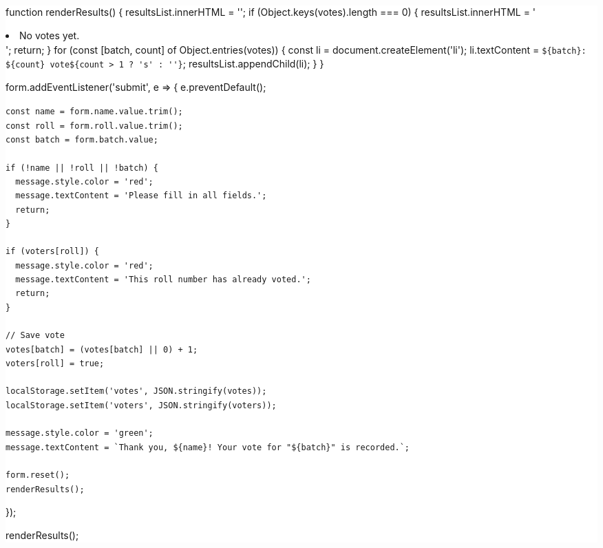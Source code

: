   function renderResults() {
    resultsList.innerHTML = '';
    if (Object.keys(votes).length === 0) {
      resultsList.innerHTML = '<li>No votes yet.</li>';
      return;
    }
    for (const [batch, count] of Object.entries(votes)) {
      const li = document.createElement('li');
      li.textContent = `${batch}: ${count} vote${count > 1 ? 's' : ''}`;
      resultsList.appendChild(li);
    }
  }

  form.addEventListener('submit', e => {
    e.preventDefault();

    const name = form.name.value.trim();
    const roll = form.roll.value.trim();
    const batch = form.batch.value;

    if (!name || !roll || !batch) {
      message.style.color = 'red';
      message.textContent = 'Please fill in all fields.';
      return;
    }

    if (voters[roll]) {
      message.style.color = 'red';
      message.textContent = 'This roll number has already voted.';
      return;
    }

    // Save vote
    votes[batch] = (votes[batch] || 0) + 1;
    voters[roll] = true;

    localStorage.setItem('votes', JSON.stringify(votes));
    localStorage.setItem('voters', JSON.stringify(voters));

    message.style.color = 'green';
    message.textContent = `Thank you, ${name}! Your vote for "${batch}" is recorded.`;

    form.reset();
    renderResults();
  });

  renderResults();
</script>

</body>
</html>
